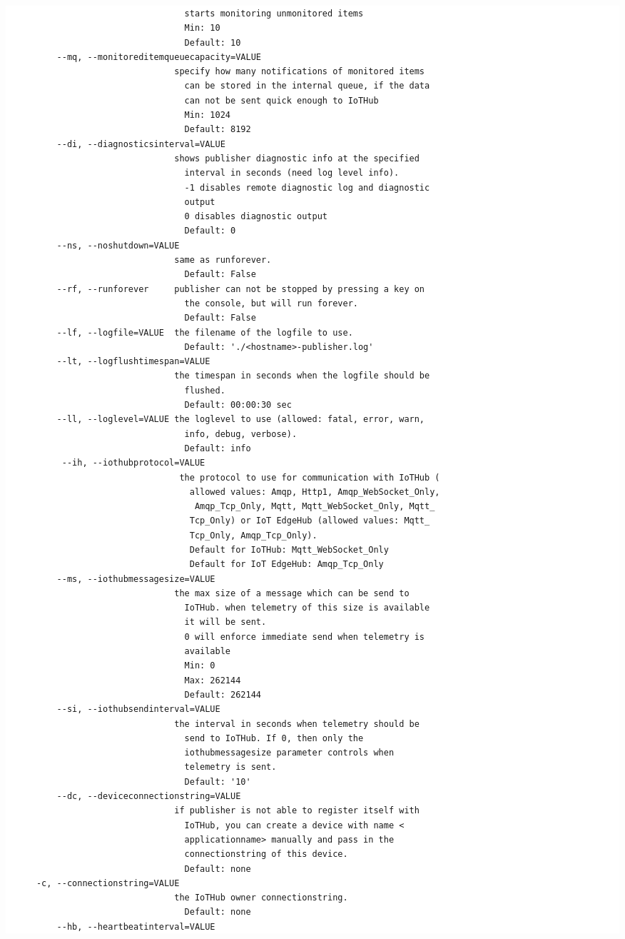                                        starts monitoring unmonitored items
                                       Min: 10
                                       Default: 10
              --mq, --monitoreditemqueuecapacity=VALUE
                                     specify how many notifications of monitored items
                                       can be stored in the internal queue, if the data
                                       can not be sent quick enough to IoTHub
                                       Min: 1024
                                       Default: 8192
              --di, --diagnosticsinterval=VALUE
                                     shows publisher diagnostic info at the specified
                                       interval in seconds (need log level info).
                                       -1 disables remote diagnostic log and diagnostic
                                       output
                                       0 disables diagnostic output
                                       Default: 0
              --ns, --noshutdown=VALUE
                                     same as runforever.
                                       Default: False
              --rf, --runforever     publisher can not be stopped by pressing a key on
                                       the console, but will run forever.
                                       Default: False
              --lf, --logfile=VALUE  the filename of the logfile to use.
                                       Default: './<hostname>-publisher.log'
              --lt, --logflushtimespan=VALUE
                                     the timespan in seconds when the logfile should be
                                       flushed.
                                       Default: 00:00:30 sec
              --ll, --loglevel=VALUE the loglevel to use (allowed: fatal, error, warn,
                                       info, debug, verbose).
                                       Default: info
               --ih, --iothubprotocol=VALUE
                                      the protocol to use for communication with IoTHub (
                                        allowed values: Amqp, Http1, Amqp_WebSocket_Only,
                                         Amqp_Tcp_Only, Mqtt, Mqtt_WebSocket_Only, Mqtt_
                                        Tcp_Only) or IoT EdgeHub (allowed values: Mqtt_
                                        Tcp_Only, Amqp_Tcp_Only).
                                        Default for IoTHub: Mqtt_WebSocket_Only
                                        Default for IoT EdgeHub: Amqp_Tcp_Only
              --ms, --iothubmessagesize=VALUE
                                     the max size of a message which can be send to
                                       IoTHub. when telemetry of this size is available
                                       it will be sent.
                                       0 will enforce immediate send when telemetry is
                                       available
                                       Min: 0
                                       Max: 262144
                                       Default: 262144
              --si, --iothubsendinterval=VALUE
                                     the interval in seconds when telemetry should be
                                       send to IoTHub. If 0, then only the
                                       iothubmessagesize parameter controls when
                                       telemetry is sent.
                                       Default: '10'
              --dc, --deviceconnectionstring=VALUE
                                     if publisher is not able to register itself with
                                       IoTHub, you can create a device with name <
                                       applicationname> manually and pass in the
                                       connectionstring of this device.
                                       Default: none
          -c, --connectionstring=VALUE
                                     the IoTHub owner connectionstring.
                                       Default: none
              --hb, --heartbeatinterval=VALUE